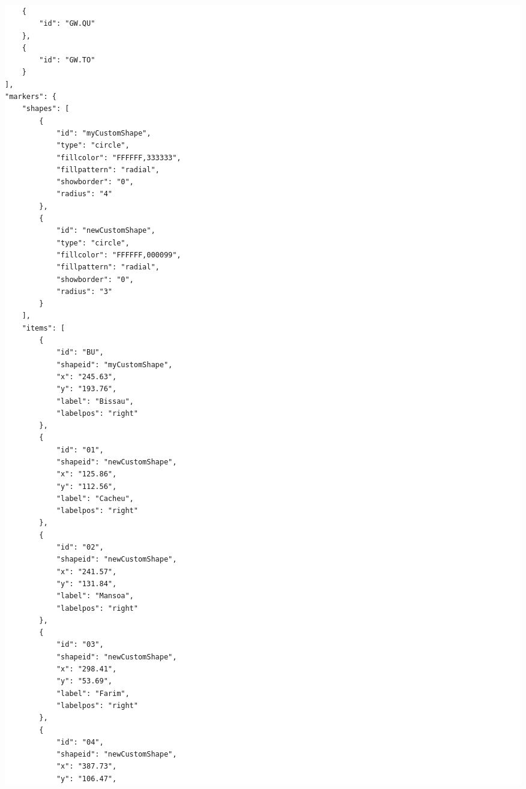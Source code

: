         {
            "id": "GW.QU"
        },
        {
            "id": "GW.TO"
        }
    ],
    "markers": {
        "shapes": [
            {
                "id": "myCustomShape",
                "type": "circle",
                "fillcolor": "FFFFFF,333333",
                "fillpattern": "radial",
                "showborder": "0",
                "radius": "4"
            },
            {
                "id": "newCustomShape",
                "type": "circle",
                "fillcolor": "FFFFFF,000099",
                "fillpattern": "radial",
                "showborder": "0",
                "radius": "3"
            }
        ],
        "items": [
            {
                "id": "BU",
                "shapeid": "myCustomShape",
                "x": "245.63",
                "y": "193.76",
                "label": "Bissau",
                "labelpos": "right"
            },
            {
                "id": "01",
                "shapeid": "newCustomShape",
                "x": "125.86",
                "y": "112.56",
                "label": "Cacheu",
                "labelpos": "right"
            },
            {
                "id": "02",
                "shapeid": "newCustomShape",
                "x": "241.57",
                "y": "131.84",
                "label": "Mansoa",
                "labelpos": "right"
            },
            {
                "id": "03",
                "shapeid": "newCustomShape",
                "x": "298.41",
                "y": "53.69",
                "label": "Farim",
                "labelpos": "right"
            },
            {
                "id": "04",
                "shapeid": "newCustomShape",
                "x": "387.73",
                "y": "106.47",